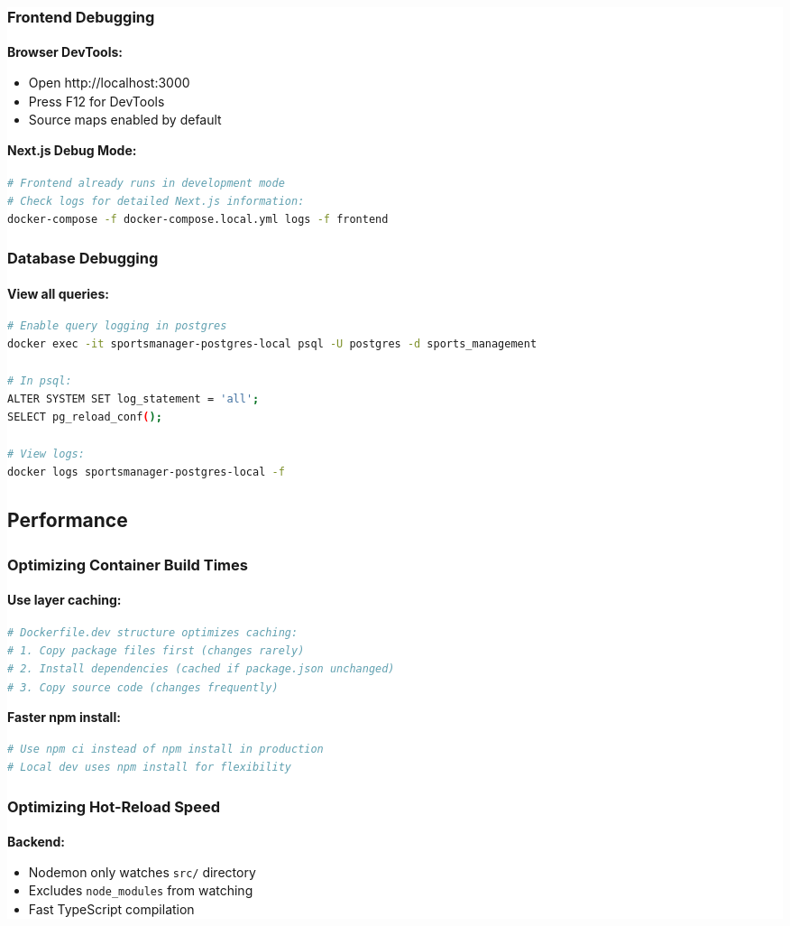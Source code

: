 ### Frontend Debugging

**Browser DevTools:**
- Open http://localhost:3000
- Press F12 for DevTools
- Source maps enabled by default

**Next.js Debug Mode:**
```bash
# Frontend already runs in development mode
# Check logs for detailed Next.js information:
docker-compose -f docker-compose.local.yml logs -f frontend
```

### Database Debugging

**View all queries:**
```bash
# Enable query logging in postgres
docker exec -it sportsmanager-postgres-local psql -U postgres -d sports_management

# In psql:
ALTER SYSTEM SET log_statement = 'all';
SELECT pg_reload_conf();

# View logs:
docker logs sportsmanager-postgres-local -f
```

## Performance

### Optimizing Container Build Times

**Use layer caching:**
```dockerfile
# Dockerfile.dev structure optimizes caching:
# 1. Copy package files first (changes rarely)
# 2. Install dependencies (cached if package.json unchanged)
# 3. Copy source code (changes frequently)
```

**Faster npm install:**
```bash
# Use npm ci instead of npm install in production
# Local dev uses npm install for flexibility
```

### Optimizing Hot-Reload Speed

**Backend:**
- Nodemon only watches `src/` directory
- Excludes `node_modules` from watching
- Fast TypeScript compilation
